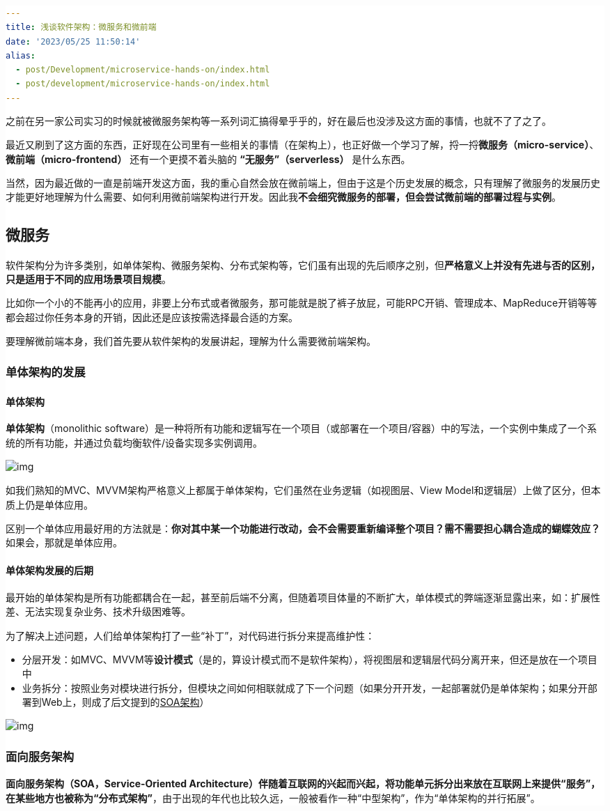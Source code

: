 ```yaml
---
title: 浅谈软件架构：微服务和微前端
date: '2023/05/25 11:50:14'
alias:
  - post/Development/microservice-hands-on/index.html
  - post/development/microservice-hands-on/index.html
---
```


之前在另一家公司实习的时候就被微服务架构等一系列词汇搞得晕乎乎的，好在最后也没涉及这方面的事情，也就不了了之了。

最近又刷到了这方面的东西，正好现在公司里有一些相关的事情（在架构上），也正好做一个学习了解，捋一捋**微服务（micro-service）**、**微前端（micro-frontend）** 还有一个更摸不着头脑的 **“无服务”（serverless）** 是什么东西。



当然，因为最近做的一直是前端开发这方面，我的重心自然会放在微前端上，但由于这是个历史发展的概念，只有理解了微服务的发展历史才能更好地理解为什么需要、如何利用微前端架构进行开发。因此我**不会细究微服务的部署，但会尝试微前端的部署过程与实例**。

## 微服务

软件架构分为许多类别，如单体架构、微服务架构、分布式架构等，它们虽有出现的先后顺序之别，但**严格意义上并没有先进与否的区别，只是适用于不同的应用场景项目规模**。

比如你一个小的不能再小的应用，非要上分布式或者微服务，那可能就是脱了裤子放屁，可能RPC开销、管理成本、MapReduce开销等等都会超过你任务本身的开销，因此还是应该按需选择最合适的方案。

要理解微前端本身，我们首先要从软件架构的发展讲起，理解为什么需要微前端架构。

### 单体架构的发展

#### 单体架构

**单体架构**（monolithic software）是一种将所有功能和逻辑写在一个项目（或部署在一个项目/容器）中的写法，一个实例中集成了一个系统的所有功能，并通过负载均衡软件/设备实现多实例调用。

![img](https://picgo-1308055782.cos.ap-chengdu.myqcloud.com/picgo-core/2023/05/20230525005329.png)

如我们熟知的MVC、MVVM架构严格意义上都属于单体架构，它们虽然在业务逻辑（如视图层、View Model和逻辑层）上做了区分，但本质上仍是单体应用。

区别一个单体应用最好用的方法就是：**你对其中某一个功能进行改动，会不会需要重新编译整个项目？需不需要担心耦合造成的蝴蝶效应？** 如果会，那就是单体应用。

#### 单体架构发展的后期

最开始的单体架构是所有功能都耦合在一起，甚至前后端不分离，但随着项目体量的不断扩大，单体模式的弊端逐渐显露出来，如：扩展性差、无法实现复杂业务、技术升级困难等。

为了解决上述问题，人们给单体架构打了一些“补丁”，对代码进行拆分来提高维护性：

- 分层开发：如MVC、MVVM等**设计模式**（是的，算设计模式而不是软件架构），将视图层和逻辑层代码分离开来，但还是放在一个项目中
- 业务拆分：按照业务对模块进行拆分，但模块之间如何相联就成了下一个问题（如果分开开发，一起部署就仍是单体架构；如果分开部署到Web上，则成了后文提到的[SOA架构](#面向服务架构)）

![img](https://raw.githubusercontent.com/gudaoxuri/Microservices-Architecture/master/resources/images/monolithic-split.png)

### 面向服务架构

**面向服务架构（SOA，Service-Oriented Architecture）**伴随着互联网的兴起而兴起，将功能单元拆分出来放在互联网上来提供“服务”，在某些地方也被称为**“分布式架构”**，由于出现的年代也比较久远，一般被看作一种“中型架构”，作为“单体架构的并行拓展”。
